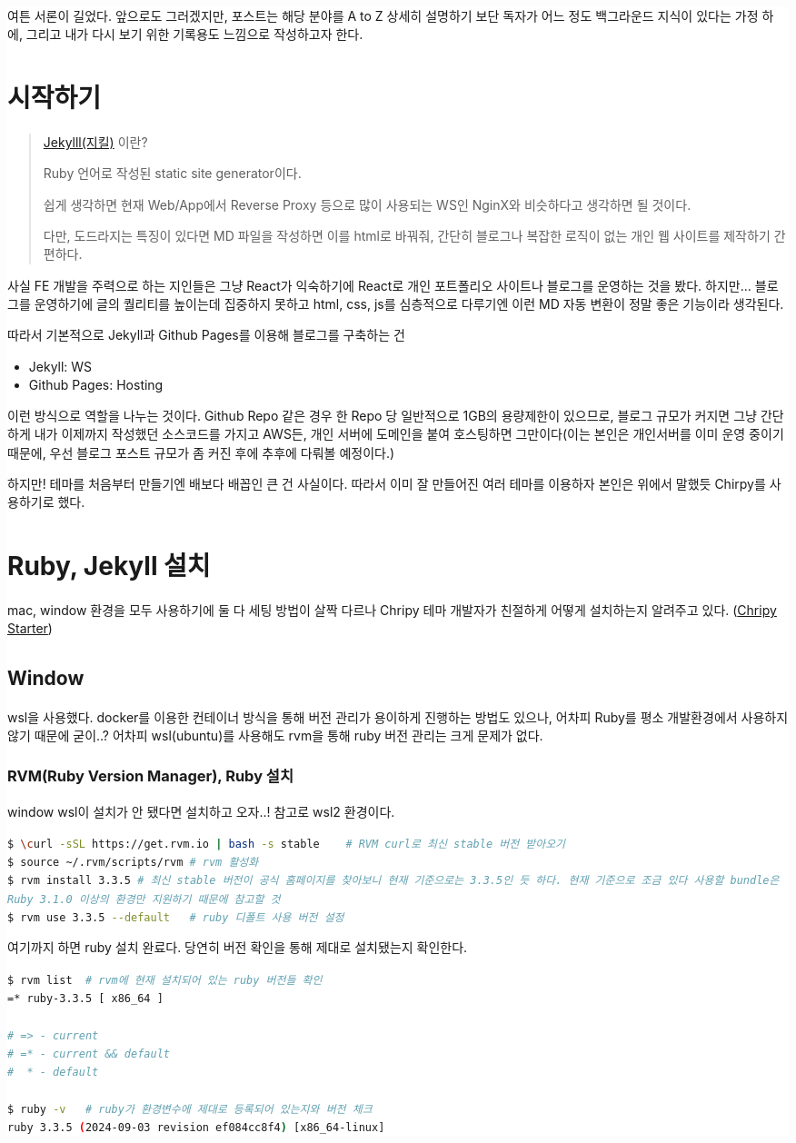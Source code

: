 여튼 서론이 길었다. 앞으로도 그러겠지만, 포스트는 해당 분야를 A to Z 상세히 설명하기 보단 독자가 어느 정도 백그라운드 지식이 있다는 가정 하에, 그리고 내가 다시 보기 위한 기록용도 느낌으로 작성하고자 한다.

# 시작하기

> [Jekylll(지킬)](https://jekyllrb-ko.github.io/) 이란?
>
> Ruby 언어로 작성된 static site generator이다.
>
> 쉽게 생각하면 현재 Web/App에서 Reverse Proxy 등으로 많이 사용되는 WS인 NginX와 비슷하다고 생각하면 될 것이다.
>
> 다만, 도드라지는 특징이 있다면 MD 파일을 작성하면 이를 html로 바꿔줘, 간단히 블로그나 복잡한 로직이 없는 개인 웹 사이트를 제작하기 간편하다.

사실 FE 개발을 주력으로 하는 지인들은 그냥 React가 익숙하기에 React로 개인 포트폴리오 사이트나 블로그를 운영하는 것을 봤다. 하지만... 블로그를 운영하기에 글의 퀄리티를 높이는데 집중하지 못하고 html, css, js를 심층적으로 다루기엔 이런 MD 자동 변환이 정말 좋은 기능이라 생각된다.

따라서 기본적으로 Jekyll과 Github Pages를 이용해 블로그를 구축하는 건

- Jekyll: WS
- Github Pages: Hosting

이런 방식으로 역할을 나누는 것이다. Github Repo 같은 경우 한 Repo 당 일반적으로 1GB의 용량제한이 있으므로, 블로그 규모가 커지면 그냥 간단하게 내가 이제까지 작성했던 소스코드를 가지고 AWS든, 개인 서버에 도메인을 붙여 호스팅하면 그만이다(이는 본인은 개인서버를 이미 운영 중이기 때문에, 우선 블로그 포스트 규모가 좀 커진 후에 추후에 다뤄볼 예정이다.)

하지만! 테마를 처음부터 만들기엔 배보다 배꼽인 큰 건 사실이다. 따라서 이미 잘 만들어진 여러 테마를 이용하자 본인은 위에서 말했듯 Chirpy를 사용하기로 했다.

# Ruby, Jekyll 설치

mac, window 환경을 모두 사용하기에 둘 다 세팅 방법이 살짝 다르나 Chripy 테마 개발자가 친절하게 어떻게 설치하는지 알려주고 있다. ([Chripy Starter](https://chirpy.cotes.page/posts/getting-started/))

## Window

wsl을 사용했다. docker를 이용한 컨테이너 방식을 통해 버전 관리가 용이하게 진행하는 방법도 있으나, 어차피 Ruby를 평소 개발환경에서 사용하지 않기 때문에 굳이..? 어차피 wsl(ubuntu)를 사용해도 rvm을 통해 ruby 버전 관리는 크게 문제가 없다.

### RVM(Ruby Version Manager), Ruby 설치

window wsl이 설치가 안 됐다면 설치하고 오자..! 참고로 wsl2 환경이다.

```bash
$ \curl -sSL https://get.rvm.io | bash -s stable	# RVM curl로 최신 stable 버전 받아오기
$ source ~/.rvm/scripts/rvm	# rvm 활성화
$ rvm install 3.3.5	# 최신 stable 버전이 공식 홈페이지를 찾아보니 현재 기준으로는 3.3.5인 듯 하다. 현재 기준으로 조금 있다 사용할 bundle은 Ruby 3.1.0 이상의 환경만 지원하기 때문에 참고할 것
$ rvm use 3.3.5 --default	# ruby 디폴트 사용 버전 설정
```

여기까지 하면 ruby 설치 완료다. 당연히 버전 확인을 통해 제대로 설치됐는지 확인한다.

```bash
$ rvm list	# rvm에 현재 설치되어 있는 ruby 버전들 확인
=* ruby-3.3.5 [ x86_64 ]

# => - current
# =* - current && default
#  * - default

$ ruby -v	# ruby가 환경변수에 제대로 등록되어 있는지와 버전 체크
ruby 3.3.5 (2024-09-03 revision ef084cc8f4) [x86_64-linux]
```
